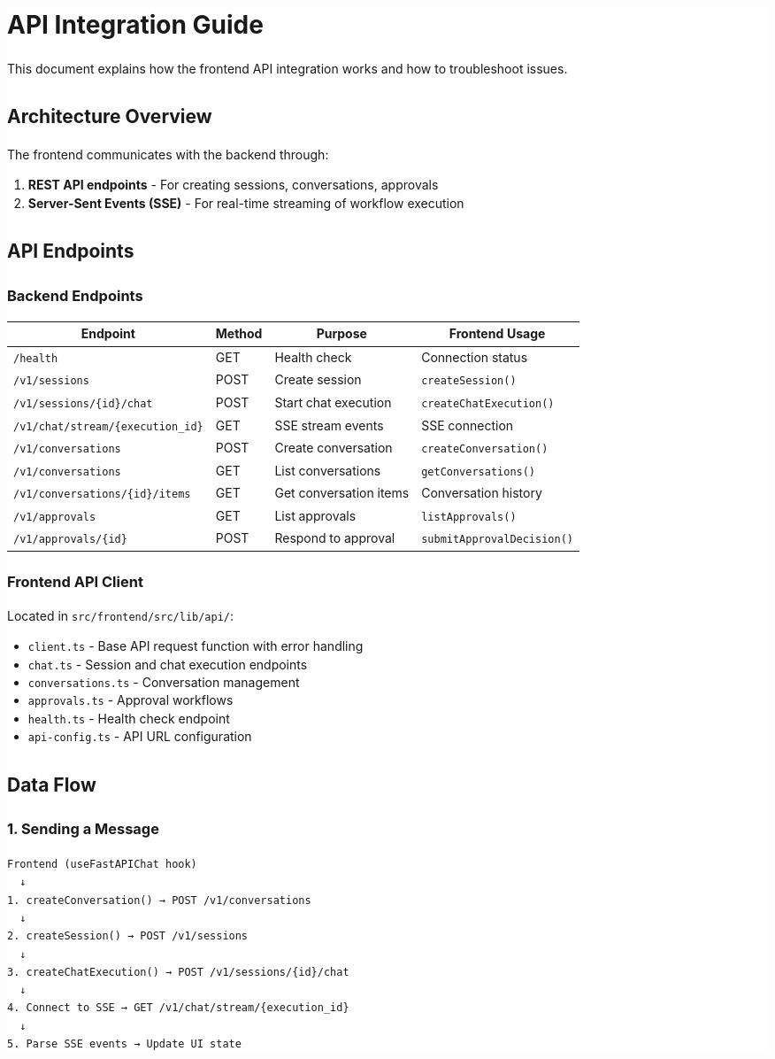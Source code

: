 # API Integration Guide

This document explains how the frontend API integration works and how to troubleshoot issues.

## Architecture Overview

The frontend communicates with the backend through:

1. **REST API endpoints** - For creating sessions, conversations, approvals
2. **Server-Sent Events (SSE)** - For real-time streaming of workflow execution

## API Endpoints

### Backend Endpoints

| Endpoint                         | Method | Purpose                | Frontend Usage             |
| -------------------------------- | ------ | ---------------------- | -------------------------- |
| `/health`                        | GET    | Health check           | Connection status          |
| `/v1/sessions`                   | POST   | Create session         | `createSession()`          |
| `/v1/sessions/{id}/chat`         | POST   | Start chat execution   | `createChatExecution()`    |
| `/v1/chat/stream/{execution_id}` | GET    | SSE stream events      | SSE connection             |
| `/v1/conversations`              | POST   | Create conversation    | `createConversation()`     |
| `/v1/conversations`              | GET    | List conversations     | `getConversations()`       |
| `/v1/conversations/{id}/items`   | GET    | Get conversation items | Conversation history       |
| `/v1/approvals`                  | GET    | List approvals         | `listApprovals()`          |
| `/v1/approvals/{id}`             | POST   | Respond to approval    | `submitApprovalDecision()` |

### Frontend API Client

Located in `src/frontend/src/lib/api/`:

- `client.ts` - Base API request function with error handling
- `chat.ts` - Session and chat execution endpoints
- `conversations.ts` - Conversation management
- `approvals.ts` - Approval workflows
- `health.ts` - Health check endpoint
- `api-config.ts` - API URL configuration

## Data Flow

### 1. Sending a Message

```
Frontend (useFastAPIChat hook)
  ↓
1. createConversation() → POST /v1/conversations
  ↓
2. createSession() → POST /v1/sessions
  ↓
3. createChatExecution() → POST /v1/sessions/{id}/chat
  ↓
4. Connect to SSE → GET /v1/chat/stream/{execution_id}
  ↓
5. Parse SSE events → Update UI state
```

